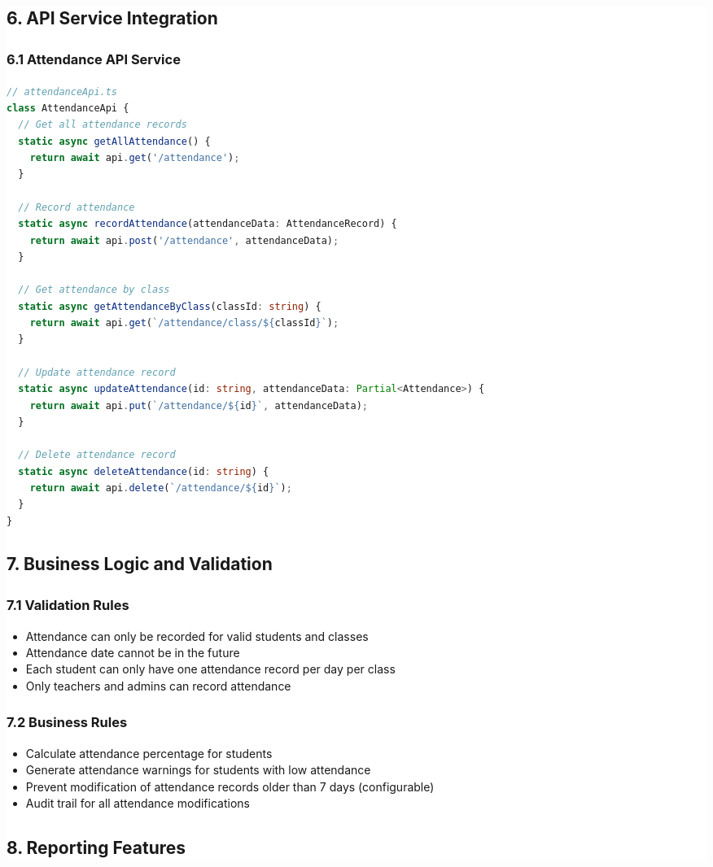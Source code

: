## 6. API Service Integration

### 6.1 Attendance API Service
```typescript
// attendanceApi.ts
class AttendanceApi {
  // Get all attendance records
  static async getAllAttendance() {
    return await api.get('/attendance');
  }

  // Record attendance
  static async recordAttendance(attendanceData: AttendanceRecord) {
    return await api.post('/attendance', attendanceData);
  }

  // Get attendance by class
  static async getAttendanceByClass(classId: string) {
    return await api.get(`/attendance/class/${classId}`);
  }

  // Update attendance record
  static async updateAttendance(id: string, attendanceData: Partial<Attendance>) {
    return await api.put(`/attendance/${id}`, attendanceData);
  }

  // Delete attendance record
  static async deleteAttendance(id: string) {
    return await api.delete(`/attendance/${id}`);
  }
}
```

## 7. Business Logic and Validation

### 7.1 Validation Rules
- Attendance can only be recorded for valid students and classes
- Attendance date cannot be in the future
- Each student can only have one attendance record per day per class
- Only teachers and admins can record attendance

### 7.2 Business Rules
- Calculate attendance percentage for students
- Generate attendance warnings for students with low attendance
- Prevent modification of attendance records older than 7 days (configurable)
- Audit trail for all attendance modifications

## 8. Reporting Features
